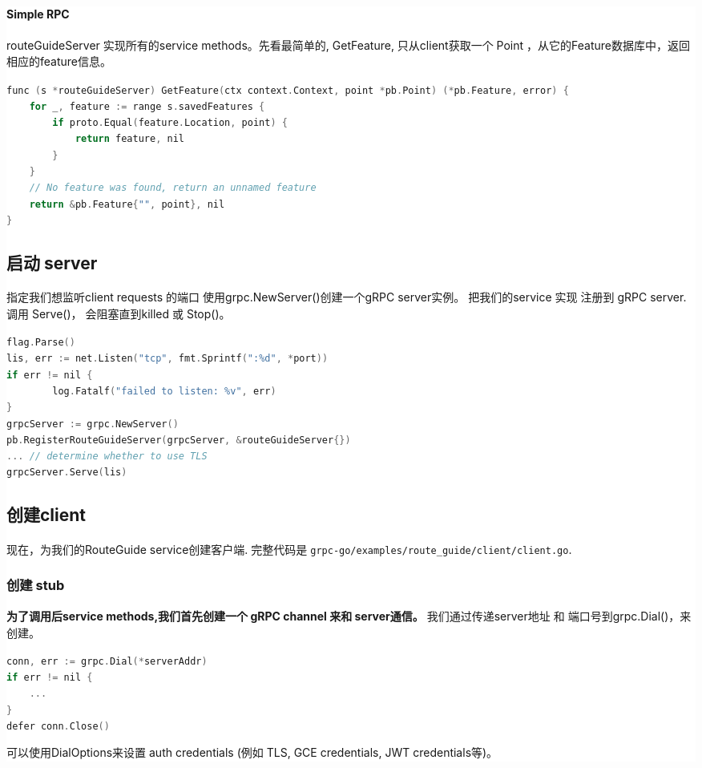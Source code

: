 #### Simple RPC
routeGuideServer 实现所有的service methods。先看最简单的, GetFeature, 只从client获取一个 Point ，从它的Feature数据库中，返回相应的feature信息。

```c
func (s *routeGuideServer) GetFeature(ctx context.Context, point *pb.Point) (*pb.Feature, error) {
	for _, feature := range s.savedFeatures {
		if proto.Equal(feature.Location, point) {
			return feature, nil
		}
	}
	// No feature was found, return an unnamed feature
	return &pb.Feature{"", point}, nil
}
```

## 启动 server

指定我们想监听client requests 的端口
使用grpc.NewServer()创建一个gRPC server实例。
把我们的service 实现 注册到 gRPC server.
调用 Serve()， 会阻塞直到killed 或 Stop()。

```c
flag.Parse()
lis, err := net.Listen("tcp", fmt.Sprintf(":%d", *port))
if err != nil {
        log.Fatalf("failed to listen: %v", err)
}
grpcServer := grpc.NewServer()
pb.RegisterRouteGuideServer(grpcServer, &routeGuideServer{})
... // determine whether to use TLS
grpcServer.Serve(lis)
```
## 创建client

现在，为我们的RouteGuide service创建客户端. 
完整代码是 `grpc-go/examples/route_guide/client/client.go`.

### 创建 stub
**为了调用后service methods,我们首先创建一个 gRPC channel 来和 server通信。**
我们通过传递server地址 和 端口号到grpc.Dial()，来创建。

```c
conn, err := grpc.Dial(*serverAddr)
if err != nil {
    ...
}
defer conn.Close()
```

可以使用DialOptions来设置 auth credentials (例如 TLS, GCE credentials, JWT credentials等)。
